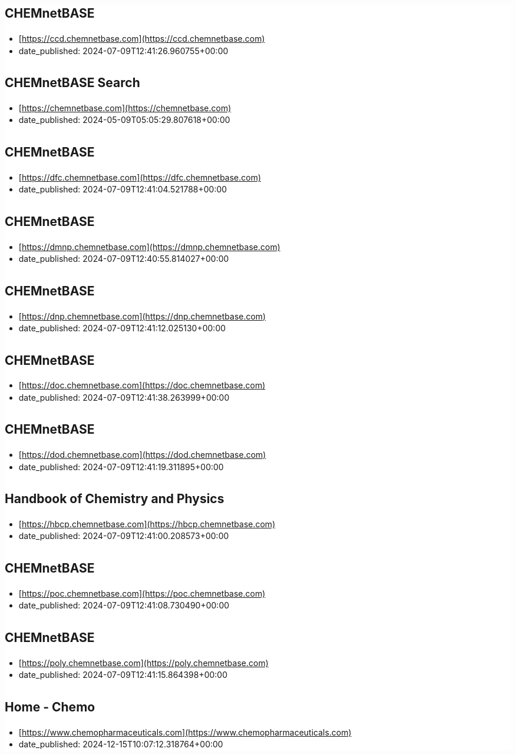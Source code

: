  ## CHEMnetBASE
 - [https://ccd.chemnetbase.com](https://ccd.chemnetbase.com)
 - date_published: 2024-07-09T12:41:26.960755+00:00

 ## CHEMnetBASE Search
 - [https://chemnetbase.com](https://chemnetbase.com)
 - date_published: 2024-05-09T05:05:29.807618+00:00

 ## CHEMnetBASE
 - [https://dfc.chemnetbase.com](https://dfc.chemnetbase.com)
 - date_published: 2024-07-09T12:41:04.521788+00:00

 ## CHEMnetBASE
 - [https://dmnp.chemnetbase.com](https://dmnp.chemnetbase.com)
 - date_published: 2024-07-09T12:40:55.814027+00:00

 ## CHEMnetBASE
 - [https://dnp.chemnetbase.com](https://dnp.chemnetbase.com)
 - date_published: 2024-07-09T12:41:12.025130+00:00

 ## CHEMnetBASE
 - [https://doc.chemnetbase.com](https://doc.chemnetbase.com)
 - date_published: 2024-07-09T12:41:38.263999+00:00

 ## CHEMnetBASE
 - [https://dod.chemnetbase.com](https://dod.chemnetbase.com)
 - date_published: 2024-07-09T12:41:19.311895+00:00

 ## Handbook of Chemistry and Physics
 - [https://hbcp.chemnetbase.com](https://hbcp.chemnetbase.com)
 - date_published: 2024-07-09T12:41:00.208573+00:00

 ## CHEMnetBASE
 - [https://poc.chemnetbase.com](https://poc.chemnetbase.com)
 - date_published: 2024-07-09T12:41:08.730490+00:00

 ## CHEMnetBASE
 - [https://poly.chemnetbase.com](https://poly.chemnetbase.com)
 - date_published: 2024-07-09T12:41:15.864398+00:00

 ## Home - Chemo
 - [https://www.chemopharmaceuticals.com](https://www.chemopharmaceuticals.com)
 - date_published: 2024-12-15T10:07:12.318764+00:00
